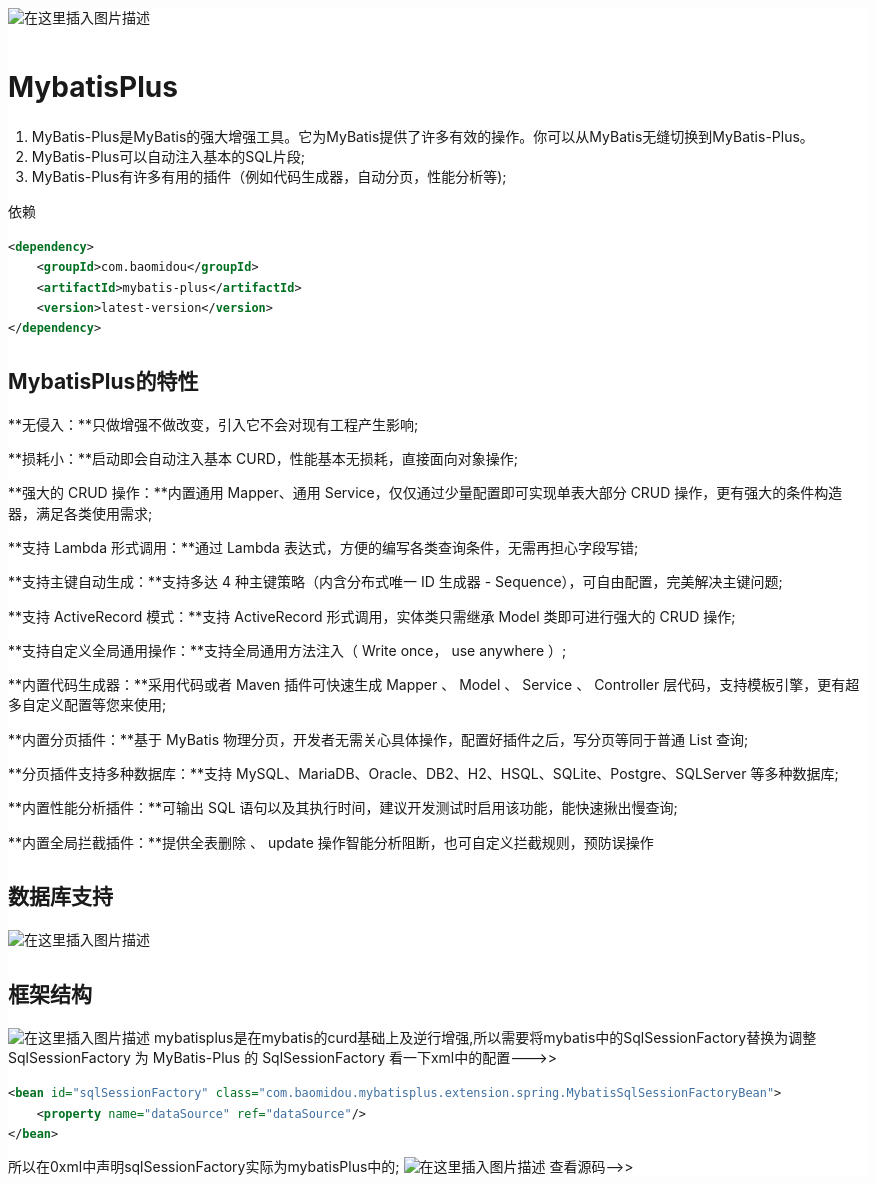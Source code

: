 ![在这里插入图片描述](https://img-blog.csdnimg.cn/1b474160dcc2427d92ae3ce898773d99.png?x-oss-process=image/watermark,type_d3F5LXplbmhlaQ,shadow_50,text_Q1NETiBAQ29kZU1hcnRhaW4=,size_20,color_FFFFFF,t_70,g_se,x_16)

# MybatisPlus

  1. MyBatis-Plus是MyBatis的强大增强工具。它为MyBatis提供了许多有效的操作。你可以从MyBatis无缝切换到MyBatis-Plus。
  2. MyBatis-Plus可以自动注入基本的SQL片段;
  3. MyBatis-Plus有许多有用的插件（例如代码生成器，自动分页，性能分析等);

依赖
```xml
<dependency>
    <groupId>com.baomidou</groupId>
    <artifactId>mybatis-plus</artifactId>
    <version>latest-version</version>
</dependency>
```

## MybatisPlus的特性

**无侵入：**只做增强不做改变，引入它不会对现有工程产生影响;

**损耗小：**启动即会自动注入基本 CURD，性能基本无损耗，直接面向对象操作;

**强大的 CRUD 操作：**内置通用 Mapper、通用 Service，仅仅通过少量配置即可实现单表大部分 CRUD 操作，更有强大的条件构造器，满足各类使用需求;

**支持 Lambda 形式调用：**通过 Lambda 表达式，方便的编写各类查询条件，无需再担心字段写错;

**支持主键自动生成：**支持多达 4 种主键策略（内含分布式唯一 ID 生成器 - Sequence），可自由配置，完美解决主键问题;

**支持 ActiveRecord 模式：**支持 ActiveRecord 形式调用，实体类只需继承 Model 类即可进行强大的 CRUD 操作;

**支持自定义全局通用操作：**支持全局通用方法注入（ Write once， use anywhere ）;

**内置代码生成器：**采用代码或者 Maven 插件可快速生成 Mapper 、 Model 、 Service 、 Controller 层代码，支持模板引擎，更有超多自定义配置等您来使用;

**内置分页插件：**基于 MyBatis 物理分页，开发者无需关心具体操作，配置好插件之后，写分页等同于普通 List 查询;

**分页插件支持多种数据库：**支持 MySQL、MariaDB、Oracle、DB2、H2、HSQL、SQLite、Postgre、SQLServer 等多种数据库;

**内置性能分析插件：**可输出 SQL 语句以及其执行时间，建议开发测试时启用该功能，能快速揪出慢查询;

**内置全局拦截插件：**提供全表删除 、 update 操作智能分析阻断，也可自定义拦截规则，预防误操作

## 数据库支持
![在这里插入图片描述](https://img-blog.csdnimg.cn/b9f10b0101ab49c39aa67eb31fe4bc38.png?x-oss-process=image/watermark,type_d3F5LXplbmhlaQ,shadow_50,text_Q1NETiBAQ29kZU1hcnRhaW4=,size_20,color_FFFFFF,t_70,g_se,x_16)

## 框架结构
![在这里插入图片描述](https://img-blog.csdnimg.cn/e1e49e0ec4274cc4b96a26a1d0ef33eb.png?x-oss-process=image/watermark,type_d3F5LXplbmhlaQ,shadow_50,text_Q1NETiBAQ29kZU1hcnRhaW4=,size_20,color_FFFFFF,t_70,g_se,x_16)
mybatisplus是在mybatis的curd基础上及逆行增强,所以需要将mybatis中的SqlSessionFactory替换为调整 SqlSessionFactory 为 MyBatis-Plus 的 SqlSessionFactory
看一下xml中的配置--->>

```xml
<bean id="sqlSessionFactory" class="com.baomidou.mybatisplus.extension.spring.MybatisSqlSessionFactoryBean">
    <property name="dataSource" ref="dataSource"/>
</bean>
```
所以在0xml中声明sqlSessionFactory实际为mybatisPlus中的;
![在这里插入图片描述](https://img-blog.csdnimg.cn/6ddbd9bc0a7c45219c17ab1576c0094f.png?x-oss-process=image/watermark,type_d3F5LXplbmhlaQ,shadow_50,text_Q1NETiBAQ29kZU1hcnRhaW4=,size_20,color_FFFFFF,t_70,g_se,x_16)
查看源码-->>
